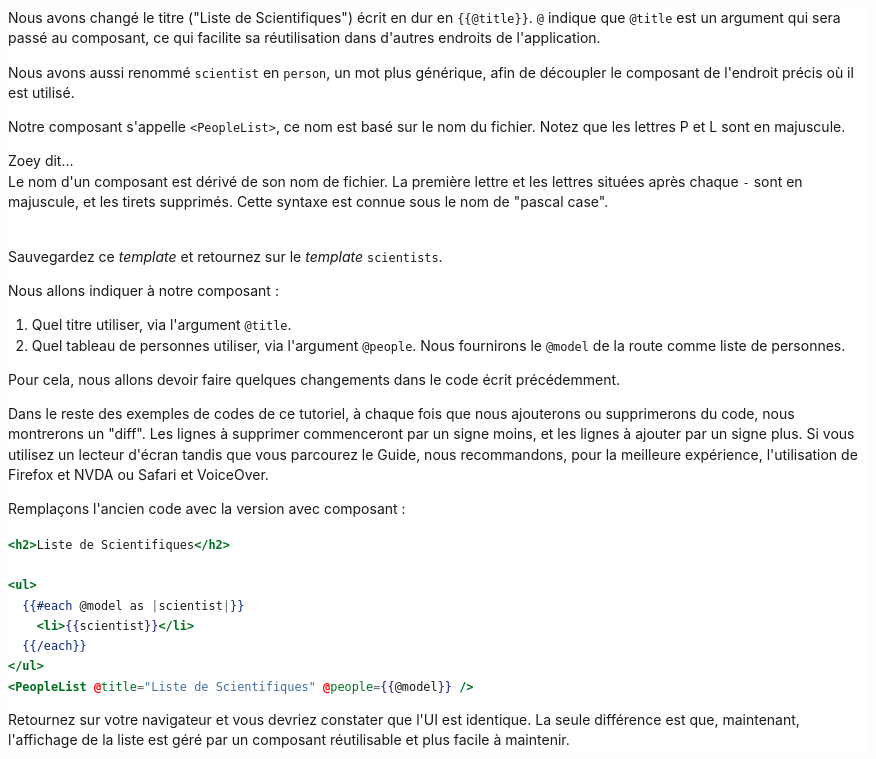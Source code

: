 Nous avons changé le titre ("Liste de Scientifiques") écrit en dur en `{{@title}}`. `@` indique que `@title` est un argument qui sera passé au composant, ce qui facilite sa réutilisation dans d'autres endroits de l'application.

Nous avons aussi renommé `scientist` en `person`, un mot plus générique, afin de découpler le composant de l'endroit précis où il est utilisé.

Notre composant s'appelle `<PeopleList>`, ce nom est basé sur le nom du fichier. Notez que les lettres P et L sont en majuscule.

<div class="cta">
  <div class="cta-note">
    <div class="cta-note-body">
      <div class="cta-note-heading">Zoey dit...</div>
      <div class="cta-note-message">
        Le nom d'un composant est dérivé de son nom de fichier.
        La première lettre et les lettres situées après chaque <code>-</code> sont en majuscule, et les tirets supprimés.
        Cette syntaxe est connue sous le nom de "pascal case".
      </div>
    </div>
    <img src="/images/mascots/zoey.png" role="presentation" alt="">
  </div>
</div>

Sauvegardez ce <span lang="en">_template_</span> et retournez sur le <span lang="en">_template_</span> `scientists`.

Nous allons indiquer à notre composant&nbsp;:

1. Quel titre utiliser, via l'argument `@title`.
2. Quel tableau de personnes utiliser, via l'argument `@people`. Nous fournirons le `@model` de la route comme liste de personnes.

Pour cela, nous allons devoir faire quelques changements dans le code écrit précédemment.

Dans le reste des exemples de codes de ce tutoriel, à chaque fois que nous ajouterons ou supprimerons du code, nous montrerons un "diff". Les lignes à supprimer commenceront par un signe moins, et les lignes à ajouter par un signe plus. Si vous utilisez un lecteur d'écran tandis que vous parcourez le Guide, nous recommandons, pour la meilleure expérience, l'utilisation de Firefox et NVDA ou Safari et VoiceOver.

Remplaçons l'ancien code avec la version avec composant&nbsp;:

```handlebars {data-filename="app/templates/scientists.hbs" data-diff="-1,-2,-3,-4,-5,-6,-7,+8"}
<h2>Liste de Scientifiques</h2>

<ul>
  {{#each @model as |scientist|}}
    <li>{{scientist}}</li>
  {{/each}}
</ul>
<PeopleList @title="Liste de Scientifiques" @people={{@model}} />
```

Retournez sur votre navigateur et vous devriez constater que l'UI est identique. La seule différence est que, maintenant, l'affichage de la liste est géré par un composant réutilisable et plus facile à maintenir.
